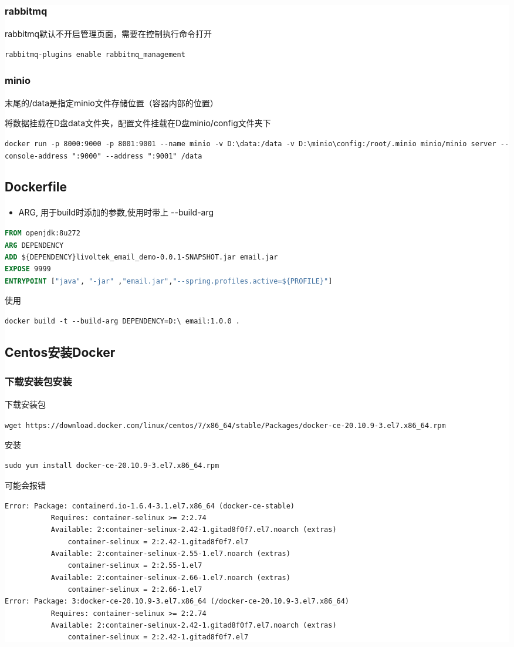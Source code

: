 ### rabbitmq

rabbitmq默认不开启管理页面，需要在控制执行命令打开

```shell
rabbitmq-plugins enable rabbitmq_management
```



### minio

末尾的/data是指定minio文件存储位置（容器内部的位置）

将数据挂载在D盘data文件夹，配置文件挂载在D盘minio/config文件夹下

```shell
docker run -p 8000:9000 -p 8001:9001 --name minio -v D:\data:/data -v D:\minio\config:/root/.minio minio/minio server --console-address ":9000" --address ":9001" /data
```

## Dockerfile

* ARG, 用于build时添加的参数,使用时带上 --build-arg

```dockerfile
FROM openjdk:8u272
ARG DEPENDENCY
ADD ${DEPENDENCY}livoltek_email_demo-0.0.1-SNAPSHOT.jar email.jar
EXPOSE 9999
ENTRYPOINT ["java", "-jar" ,"email.jar","--spring.profiles.active=${PROFILE}"]
```

使用

```she
docker build -t --build-arg DEPENDENCY=D:\ email:1.0.0 .
```

## Centos安装Docker

### 下载安装包安装

下载安装包

```shell
wget https://download.docker.com/linux/centos/7/x86_64/stable/Packages/docker-ce-20.10.9-3.el7.x86_64.rpm
```

安装

```shell
sudo yum install docker-ce-20.10.9-3.el7.x86_64.rpm
```

可能会报错

```shell
Error: Package: containerd.io-1.6.4-3.1.el7.x86_64 (docker-ce-stable)
           Requires: container-selinux >= 2:2.74
           Available: 2:container-selinux-2.42-1.gitad8f0f7.el7.noarch (extras)
               container-selinux = 2:2.42-1.gitad8f0f7.el7
           Available: 2:container-selinux-2.55-1.el7.noarch (extras)
               container-selinux = 2:2.55-1.el7
           Available: 2:container-selinux-2.66-1.el7.noarch (extras)
               container-selinux = 2:2.66-1.el7
Error: Package: 3:docker-ce-20.10.9-3.el7.x86_64 (/docker-ce-20.10.9-3.el7.x86_64)
           Requires: container-selinux >= 2:2.74
           Available: 2:container-selinux-2.42-1.gitad8f0f7.el7.noarch (extras)
               container-selinux = 2:2.42-1.gitad8f0f7.el7
```